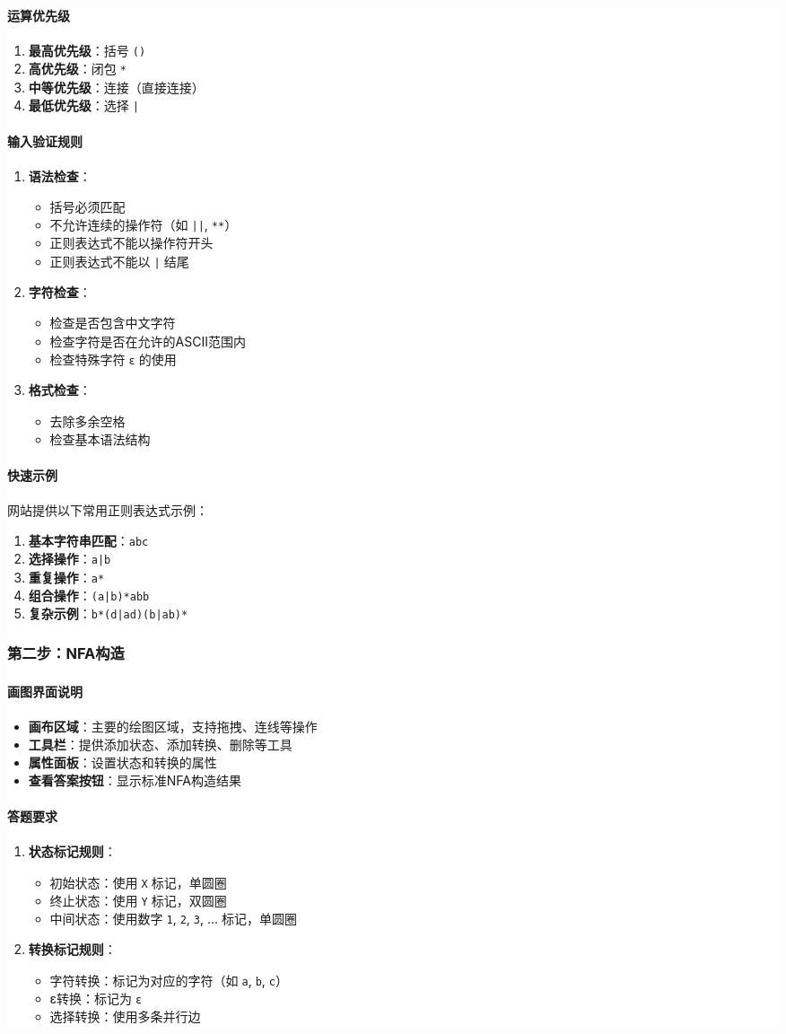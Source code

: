 #### 运算优先级

1. **最高优先级**：括号 `()`
2. **高优先级**：闭包 `*`
3. **中等优先级**：连接（直接连接）
4. **最低优先级**：选择 `|`

#### 输入验证规则

1. **语法检查**：
   - 括号必须匹配
   - 不允许连续的操作符（如 `||`, `**`）
   - 正则表达式不能以操作符开头
   - 正则表达式不能以 `|` 结尾

2. **字符检查**：
   - 检查是否包含中文字符
   - 检查字符是否在允许的ASCII范围内
   - 检查特殊字符 `ε` 的使用

3. **格式检查**：
   - 去除多余空格
   - 检查基本语法结构

#### 快速示例

网站提供以下常用正则表达式示例：

1. **基本字符串匹配**：`abc`
2. **选择操作**：`a|b`
3. **重复操作**：`a*`
4. **组合操作**：`(a|b)*abb`
5. **复杂示例**：`b*(d|ad)(b|ab)*`

### 第二步：NFA构造

#### 画图界面说明

- **画布区域**：主要的绘图区域，支持拖拽、连线等操作
- **工具栏**：提供添加状态、添加转换、删除等工具
- **属性面板**：设置状态和转换的属性
- **查看答案按钮**：显示标准NFA构造结果

#### 答题要求

1. **状态标记规则**：
   - 初始状态：使用 `X` 标记，单圆圈
   - 终止状态：使用 `Y` 标记，双圆圈
   - 中间状态：使用数字 `1`, `2`, `3`, ... 标记，单圆圈

2. **转换标记规则**：
   - 字符转换：标记为对应的字符（如 `a`, `b`, `c`）
   - ε转换：标记为 `ε`
   - 选择转换：使用多条并行边
